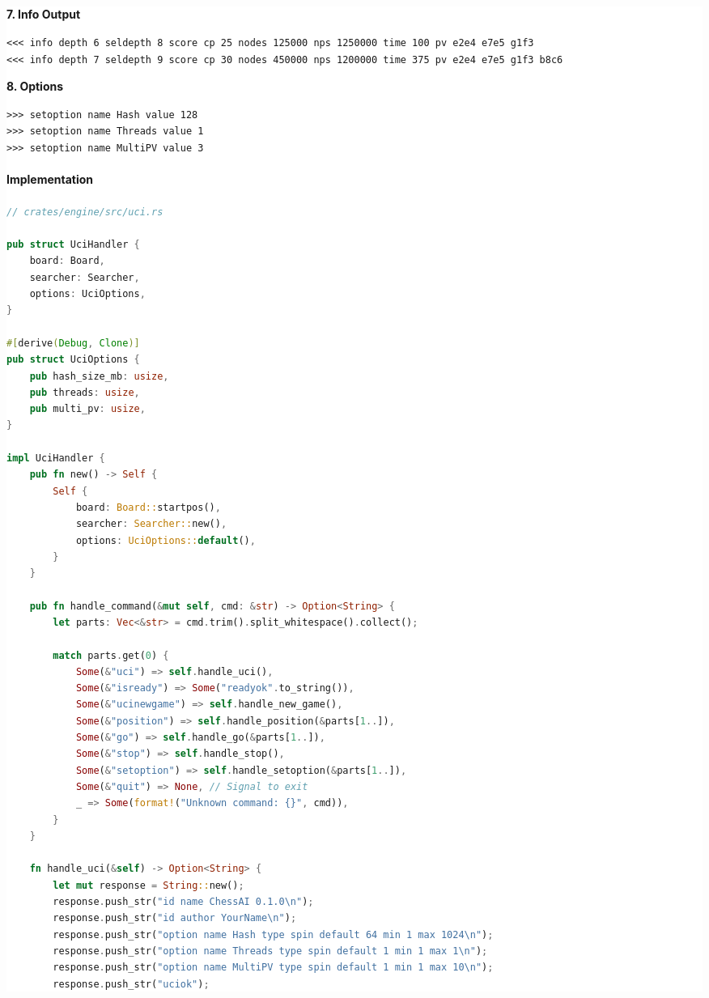 **7. Info Output**

```
<<< info depth 6 seldepth 8 score cp 25 nodes 125000 nps 1250000 time 100 pv e2e4 e7e5 g1f3
<<< info depth 7 seldepth 9 score cp 30 nodes 450000 nps 1200000 time 375 pv e2e4 e7e5 g1f3 b8c6
```

**8. Options**

```
>>> setoption name Hash value 128
>>> setoption name Threads value 1
>>> setoption name MultiPV value 3
```

#### Implementation

```rust
// crates/engine/src/uci.rs

pub struct UciHandler {
    board: Board,
    searcher: Searcher,
    options: UciOptions,
}

#[derive(Debug, Clone)]
pub struct UciOptions {
    pub hash_size_mb: usize,
    pub threads: usize,
    pub multi_pv: usize,
}

impl UciHandler {
    pub fn new() -> Self {
        Self {
            board: Board::startpos(),
            searcher: Searcher::new(),
            options: UciOptions::default(),
        }
    }

    pub fn handle_command(&mut self, cmd: &str) -> Option<String> {
        let parts: Vec<&str> = cmd.trim().split_whitespace().collect();

        match parts.get(0) {
            Some(&"uci") => self.handle_uci(),
            Some(&"isready") => Some("readyok".to_string()),
            Some(&"ucinewgame") => self.handle_new_game(),
            Some(&"position") => self.handle_position(&parts[1..]),
            Some(&"go") => self.handle_go(&parts[1..]),
            Some(&"stop") => self.handle_stop(),
            Some(&"setoption") => self.handle_setoption(&parts[1..]),
            Some(&"quit") => None, // Signal to exit
            _ => Some(format!("Unknown command: {}", cmd)),
        }
    }

    fn handle_uci(&self) -> Option<String> {
        let mut response = String::new();
        response.push_str("id name ChessAI 0.1.0\n");
        response.push_str("id author YourName\n");
        response.push_str("option name Hash type spin default 64 min 1 max 1024\n");
        response.push_str("option name Threads type spin default 1 min 1 max 1\n");
        response.push_str("option name MultiPV type spin default 1 min 1 max 10\n");
        response.push_str("uciok");
```